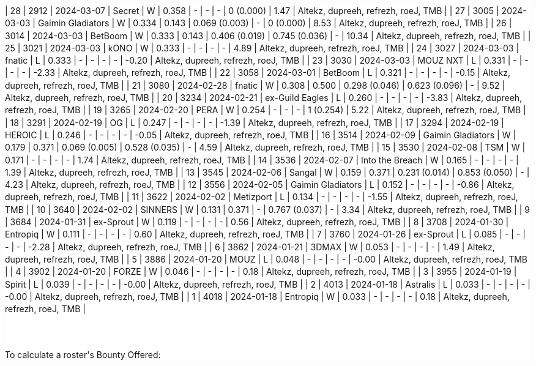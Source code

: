 |           28 |     2912 | 2024-03-07 | Secret            | W   | 0.358      | -            | -                | -                | 0 (0.000) |     1.47 | Altekz, dupreeh, refrezh, roeJ, TMB |
|           27 |     3005 | 2024-03-03 | Gaimin Gladiators | W   | 0.334      | 0.143        | 0.069 (0.003)    | -                | 0 (0.000) |     8.53 | Altekz, dupreeh, refrezh, roeJ, TMB |
|           26 |     3014 | 2024-03-03 | BetBoom           | W   | 0.333      | 0.143        | 0.406 (0.019)    | 0.745 (0.036)    | -         |    10.34 | Altekz, dupreeh, refrezh, roeJ, TMB |
|           25 |     3021 | 2024-03-03 | kONO              | W   | 0.333      | -            | -                | -                | -         |     4.89 | Altekz, dupreeh, refrezh, roeJ, TMB |
|           24 |     3027 | 2024-03-03 | fnatic            | L   | 0.333      | -            | -                | -                | -         |    -0.20 | Altekz, dupreeh, refrezh, roeJ, TMB |
|           23 |     3030 | 2024-03-03 | MOUZ NXT          | L   | 0.331      | -            | -                | -                | -         |    -2.33 | Altekz, dupreeh, refrezh, roeJ, TMB |
|           22 |     3058 | 2024-03-01 | BetBoom           | L   | 0.321      | -            | -                | -                | -         |    -0.15 | Altekz, dupreeh, refrezh, roeJ, TMB |
|           21 |     3080 | 2024-02-28 | fnatic            | W   | 0.308      | 0.500        | 0.298 (0.046)    | 0.623 (0.096)    | -         |     9.52 | Altekz, dupreeh, refrezh, roeJ, TMB |
|           20 |     3234 | 2024-02-21 | ex-Guild Eagles   | L   | 0.260      | -            | -                | -                | -         |    -3.83 | Altekz, dupreeh, refrezh, roeJ, TMB |
|           19 |     3265 | 2024-02-20 | PERA              | W   | 0.254      | -            | -                | -                | 1 (0.254) |     5.22 | Altekz, dupreeh, refrezh, roeJ, TMB |
|           18 |     3291 | 2024-02-19 | OG                | L   | 0.247      | -            | -                | -                | -         |    -1.39 | Altekz, dupreeh, refrezh, roeJ, TMB |
|           17 |     3294 | 2024-02-19 | HEROIC            | L   | 0.246      | -            | -                | -                | -         |    -0.05 | Altekz, dupreeh, refrezh, roeJ, TMB |
|           16 |     3514 | 2024-02-09 | Gaimin Gladiators | W   | 0.179      | 0.371        | 0.069 (0.005)    | 0.528 (0.035)    | -         |     4.59 | Altekz, dupreeh, refrezh, roeJ, TMB |
|           15 |     3530 | 2024-02-08 | TSM               | W   | 0.171      | -            | -                | -                | -         |     1.74 | Altekz, dupreeh, refrezh, roeJ, TMB |
|           14 |     3536 | 2024-02-07 | Into the Breach   | W   | 0.165      | -            | -                | -                | -         |     1.39 | Altekz, dupreeh, refrezh, roeJ, TMB |
|           13 |     3545 | 2024-02-06 | Sangal            | W   | 0.159      | 0.371        | 0.231 (0.014)    | 0.853 (0.050)    | -         |     4.23 | Altekz, dupreeh, refrezh, roeJ, TMB |
|           12 |     3556 | 2024-02-05 | Gaimin Gladiators | L   | 0.152      | -            | -                | -                | -         |    -0.86 | Altekz, dupreeh, refrezh, roeJ, TMB |
|           11 |     3622 | 2024-02-02 | Metizport         | L   | 0.134      | -            | -                | -                | -         |    -1.55 | Altekz, dupreeh, refrezh, roeJ, TMB |
|           10 |     3640 | 2024-02-02 | SINNERS           | W   | 0.131      | 0.371        | -                | 0.767 (0.037)    | -         |     3.34 | Altekz, dupreeh, refrezh, roeJ, TMB |
|            9 |     3684 | 2024-01-31 | ex-Sprout         | W   | 0.119      | -            | -                | -                | -         |     0.56 | Altekz, dupreeh, refrezh, roeJ, TMB |
|            8 |     3708 | 2024-01-30 | Entropiq          | W   | 0.111      | -            | -                | -                | -         |     0.60 | Altekz, dupreeh, refrezh, roeJ, TMB |
|            7 |     3760 | 2024-01-26 | ex-Sprout         | L   | 0.085      | -            | -                | -                | -         |    -2.28 | Altekz, dupreeh, refrezh, roeJ, TMB |
|            6 |     3862 | 2024-01-21 | 3DMAX             | W   | 0.053      | -            | -                | -                | -         |     1.49 | Altekz, dupreeh, refrezh, roeJ, TMB |
|            5 |     3886 | 2024-01-20 | MOUZ              | L   | 0.048      | -            | -                | -                | -         |    -0.00 | Altekz, dupreeh, refrezh, roeJ, TMB |
|            4 |     3902 | 2024-01-20 | FORZE             | W   | 0.046      | -            | -                | -                | -         |     0.18 | Altekz, dupreeh, refrezh, roeJ, TMB |
|            3 |     3955 | 2024-01-19 | Spirit            | L   | 0.039      | -            | -                | -                | -         |    -0.00 | Altekz, dupreeh, refrezh, roeJ, TMB |
|            2 |     4013 | 2024-01-18 | Astralis          | L   | 0.033      | -            | -                | -                | -         |    -0.00 | Altekz, dupreeh, refrezh, roeJ, TMB |
|            1 |     4018 | 2024-01-18 | Entropiq          | W   | 0.033      | -            | -                | -                | -         |     0.18 | Altekz, dupreeh, refrezh, roeJ, TMB |

<br />
<span id="table2"></span><br />
To calculate a roster's Bounty Offered:<br />

